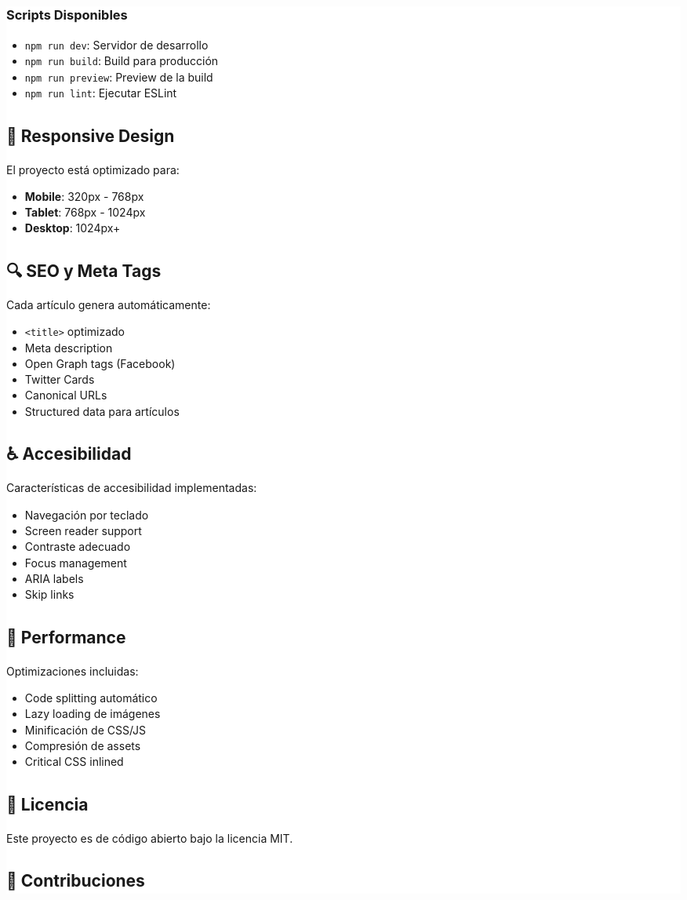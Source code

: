 ### Scripts Disponibles

- `npm run dev`: Servidor de desarrollo
- `npm run build`: Build para producción
- `npm run preview`: Preview de la build
- `npm run lint`: Ejecutar ESLint

## 📱 Responsive Design

El proyecto está optimizado para:

- **Mobile**: 320px - 768px
- **Tablet**: 768px - 1024px
- **Desktop**: 1024px+

## 🔍 SEO y Meta Tags

Cada artículo genera automáticamente:

- `<title>` optimizado
- Meta description
- Open Graph tags (Facebook)
- Twitter Cards
- Canonical URLs
- Structured data para artículos

## ♿ Accesibilidad

Características de accesibilidad implementadas:

- Navegación por teclado
- Screen reader support
- Contraste adecuado
- Focus management
- ARIA labels
- Skip links

## 🎯 Performance

Optimizaciones incluidas:

- Code splitting automático
- Lazy loading de imágenes
- Minificación de CSS/JS
- Compresión de assets
- Critical CSS inlined

## 📄 Licencia

Este proyecto es de código abierto bajo la licencia MIT.

## 🤝 Contribuciones
